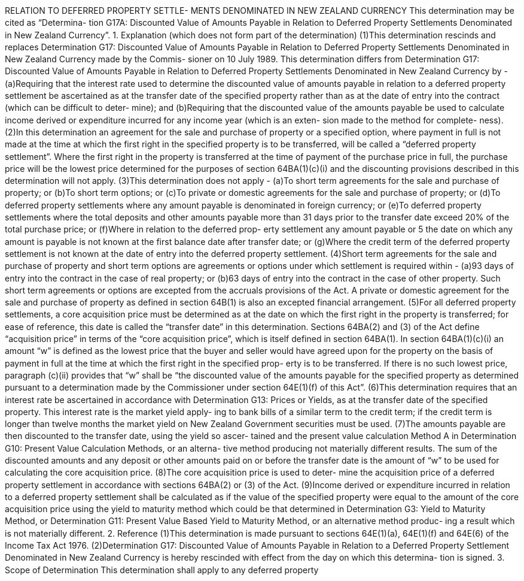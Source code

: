RELATION TO DEFERRED PROPERTY SETTLE- MENTS DENOMINATED IN NEW ZEALAND CURRENCY This determination may be cited as “Determina- tion G17A: Discounted Value of Amounts Payable in Relation to Deferred Property Settlements Denominated in New Zealand Currency”. 1. Explanation (which does not form part of the determination) (1)This determination rescinds and replaces Determination G17: Discounted Value of Amounts Payable in Relation to Deferred Property Settlements Denominated in New Zealand Currency made by the Commis- sioner on 10 July 1989. This determination differs from Determination G17: Discounted Value of Amounts Payable in Relation to Deferred Property Settlements Denominated in New Zealand Currency by - (a)Requiring that the interest rate used to determine the discounted value of amounts payable in relation to a deferred property settlement be ascertained as at the transfer date of the specified property rather than as at the date of entry into the contract (which can be difficult to deter- mine); and (b)Requiring that the discounted value of the amounts payable be used to calculate income derived or expenditure incurred for any income year (which is an exten- sion made to the method for complete- ness). (2)In this determination an agreement for the sale and purchase of property or a specified option, where payment in full is not made at the time at which the first right in the specified property is to be transferred, will be called a “deferred property settlement”. Where the first right in the property is transferred at the time of payment of the purchase price in full, the purchase price will be the lowest price determined for the purposes of section 64BA(1)(c)(i) and the discounting provisions described in this determination will not apply. (3)This determination does not apply - (a)To short term agreements for the sale and purchase of property; or (b)To short term options; or (c)To private or domestic agreements for the sale and purchase of property; or (d)To deferred property settlements where any amount payable is denominated in foreign currency; or (e)To deferred property settlements where the total deposits and other amounts payable more than 31 days prior to the transfer date exceed 20% of the total purchase price; or (f)Where in relation to the deferred prop- erty settlement any amount payable or 5 the date on which any amount is payable is not known at the first balance date after transfer date; or (g)Where the credit term of the deferred property settlement is not known at the date of entry into the deferred property settlement. (4)Short term agreements for the sale and purchase of property and short term options are agreements or options under which settlement is required within - (a)93 days of entry into the contract in the case of real property; or (b)63 days of entry into the contract in the case of other property. Such short term agreements or options are excepted from the accruals provisions of the Act. A private or domestic agreement for the sale and purchase of property as defined in section 64B(1) is also an excepted financial arrangement. (5)For all deferred property settlements, a core acquisition price must be determined as at the date on which the first right in the property is transferred; for ease of reference, this date is called the “transfer date” in this determination. Sections 64BA(2) and (3) of the Act define “acquisition price” in terms of the “core acquisition price”, which is itself defined in section 64BA(1). In section 64BA(1)(c)(i) an amount “w” is defined as the lowest price that the buyer and seller would have agreed upon for the property on the basis of payment in full at the time at which the first right in the specified prop- erty is to be transferred. If there is no such lowest price, paragraph (c)(ii) provides that “w” shall be “the discounted value of the amounts payable for the specified property as determined pursuant to a determination made by the Commissioner under section 64E(1)(f) of this Act”. (6)This determination requires that an interest rate be ascertained in accordance with Determination G13: Prices or Yields, as at the transfer date of the specified property. This interest rate is the market yield apply- ing to bank bills of a similar term to the credit term; if the credit term is longer than twelve months the market yield on New Zealand Government securities must be used. (7)The amounts payable are then discounted to the transfer date, using the yield so ascer- tained and the present value calculation Method A in Determination G10: Present Value Calculation Methods, or an alterna- tive method producing not materially different results. The sum of the discounted amounts and any deposit or other amounts paid on or before the transfer date is the amount of “w” to be used for calculating the core acquisition price. (8)The core acquisition price is used to deter- mine the acquisition price of a deferred property settlement in accordance with sections 64BA(2) or (3) of the Act. (9)Income derived or expenditure incurred in relation to a deferred property settlement shall be calculated as if the value of the specified property were equal to the amount of the core acquisition price using the yield to maturity method which could be that determined in Determination G3: Yield to Maturity Method, or Determination G11: Present Value Based Yield to Maturity Method, or an alternative method produc- ing a result which is not materially different. 2. Reference (1)This determination is made pursuant to sections 64E(1)(a), 64E(1)(f) and 64E(6) of the Income Tax Act 1976. (2)Determination G17: Discounted Value of Amounts Payable in Relation to a Deferred Property Settlement Denominated in New Zealand Currency is hereby rescinded with effect from the day on which this determina- tion is signed. 3. Scope of Determination This determination shall apply to any deferred property